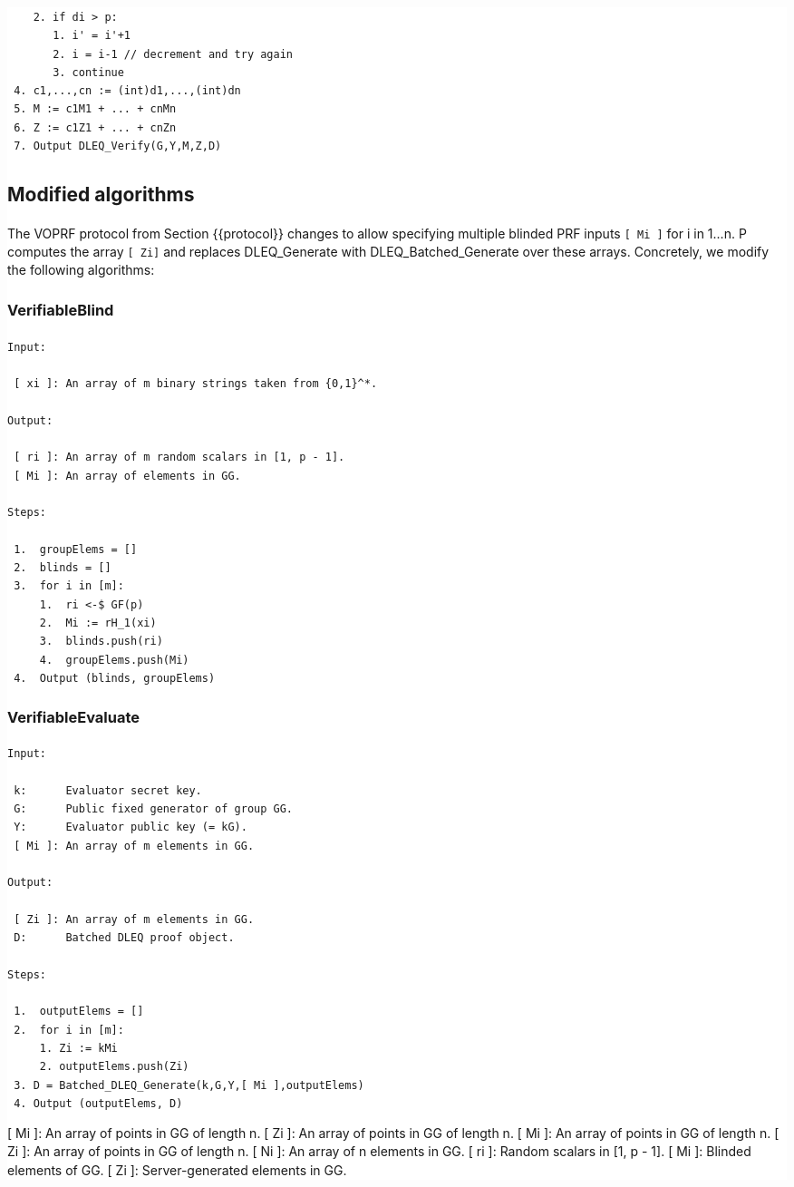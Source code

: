 ~~~
    2. if di > p:
       1. i' = i'+1
       2. i = i-1 // decrement and try again
       3. continue
 4. c1,...,cn := (int)d1,...,(int)dn
 5. M := c1M1 + ... + cnMn
 6. Z := c1Z1 + ... + cnZn
 7. Output DLEQ_Verify(G,Y,M,Z,D)
~~~

## Modified algorithms

The VOPRF protocol from Section {{protocol}} changes to allow specifying
multiple blinded PRF inputs `[ Mi ]` for i in 1...n. P computes the
array `[ Zi]` and replaces DLEQ_Generate with DLEQ_Batched_Generate over
these arrays. Concretely, we modify the following algorithms:

### VerifiableBlind

~~~
Input:

 [ xi ]: An array of m binary strings taken from {0,1}^*.

Output:

 [ ri ]: An array of m random scalars in [1, p - 1].
 [ Mi ]: An array of elements in GG.

Steps:

 1.  groupElems = []
 2.  blinds = []
 3.  for i in [m]:
     1.  ri <-$ GF(p)
     2.  Mi := rH_1(xi)
     3.  blinds.push(ri)
     4.  groupElems.push(Mi)
 4.  Output (blinds, groupElems)
~~~

### VerifiableEvaluate

~~~
Input:

 k:      Evaluator secret key.
 G:      Public fixed generator of group GG.
 Y:      Evaluator public key (= kG).
 [ Mi ]: An array of m elements in GG.

Output:

 [ Zi ]: An array of m elements in GG.
 D:      Batched DLEQ proof object.

Steps:

 1.  outputElems = []
 2.  for i in [m]:
     1. Zi := kMi
     2. outputElems.push(Zi)
 3. D = Batched_DLEQ_Generate(k,G,Y,[ Mi ],outputElems)
 4. Output (outputElems, D)
~~~

 [ Mi ]: An array of points in GG of length n.
 [ Zi ]: An array of points in GG of length n.
 [ Mi ]: An array of points in GG of length n.
 [ Zi ]: An array of points in GG of length n.
 [ Ni ]: An array of n elements in GG.
 [ ri ]: Random scalars in [1, p - 1].
 [ Mi ]: Blinded elements of GG.
 [ Zi ]: Server-generated elements in GG.